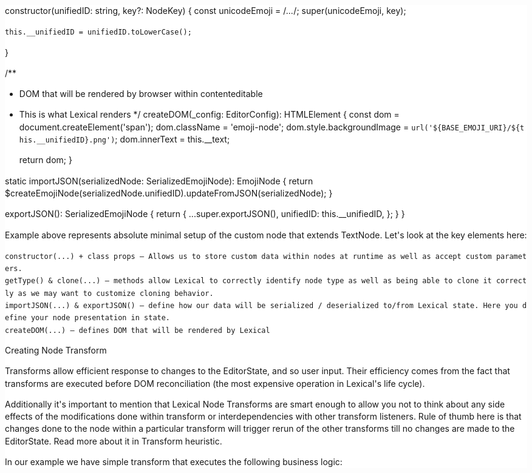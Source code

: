   constructor(unifiedID: string, key?: NodeKey) {
    const unicodeEmoji = /*...*/;
    super(unicodeEmoji, key);

    this.__unifiedID = unifiedID.toLowerCase();
  }

  /**
  * DOM that will be rendered by browser within contenteditable
  * This is what Lexical renders
  */
  createDOM(_config: EditorConfig): HTMLElement {
    const dom = document.createElement('span');
    dom.className = 'emoji-node';
    dom.style.backgroundImage = `url('${BASE_EMOJI_URI}/${this.__unifiedID}.png')`;
    dom.innerText = this.__text;

    return dom;
  }

  static importJSON(serializedNode: SerializedEmojiNode): EmojiNode {
    return $createEmojiNode(serializedNode.unifiedID).updateFromJSON(serializedNode);
  }

  exportJSON(): SerializedEmojiNode {
    return {
      ...super.exportJSON(),
      unifiedID: this.__unifiedID,
    };
  }
}

Example above represents absolute minimal setup of the custom node that extends TextNode. Let's look at the key elements here:

    constructor(...) + class props – Allows us to store custom data within nodes at runtime as well as accept custom parameters.
    getType() & clone(...) – methods allow Lexical to correctly identify node type as well as being able to clone it correctly as we may want to customize cloning behavior.
    importJSON(...) & exportJSON() – define how our data will be serialized / deserialized to/from Lexical state. Here you define your node presentation in state.
    createDOM(...) – defines DOM that will be rendered by Lexical

Creating Node Transform

Transforms allow efficient response to changes to the EditorState, and so user input. Their efficiency comes from the fact that transforms are executed before DOM reconciliation (the most expensive operation in Lexical's life cycle).

Additionally it's important to mention that Lexical Node Transforms are smart enough to allow you not to think about any side effects of the modifications done within transform or interdependencies with other transform listeners. Rule of thumb here is that changes done to the node within a particular transform will trigger rerun of the other transforms till no changes are made to the EditorState. Read more about it in Transform heuristic.

In our example we have simple transform that executes the following business logic:
